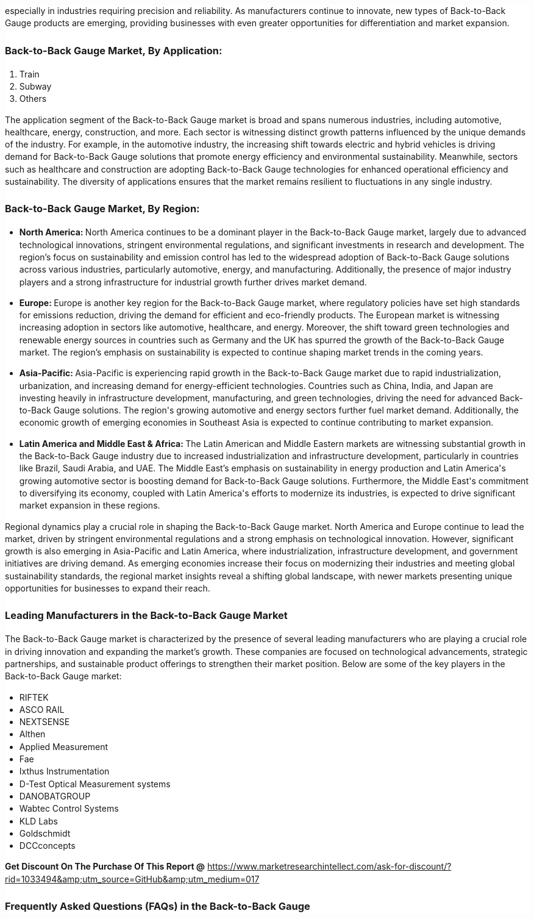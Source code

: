especially in industries requiring precision and reliability. As manufacturers continue to innovate, new types of Back-to-Back Gauge products are emerging, providing businesses with even greater opportunities for differentiation and market expansion.</p><h3>Back-to-Back Gauge Market,&nbsp;By Application:</h3><ol><li>Train<li> Subway<li> Others</li></ol><p>The application segment of the Back-to-Back Gauge market is broad and spans numerous industries, including automotive, healthcare, energy, construction, and more. Each sector is witnessing distinct growth patterns influenced by the unique demands of the industry. For example, in the automotive industry, the increasing shift towards electric and hybrid vehicles is driving demand for Back-to-Back Gauge solutions that promote energy efficiency and environmental sustainability. Meanwhile, sectors such as healthcare and construction are adopting Back-to-Back Gauge technologies for enhanced operational efficiency and sustainability. The diversity of applications ensures that the market remains resilient to fluctuations in any single industry.</p><h3>Back-to-Back Gauge Market, By Region:</h3><ul><li><p><strong>North America:&nbsp;</strong>North America continues to be a dominant player in the Back-to-Back Gauge market, largely due to advanced technological innovations, stringent environmental regulations, and significant investments in research and development. The region&rsquo;s focus on sustainability and emission control has led to the widespread adoption of Back-to-Back Gauge solutions across various industries, particularly automotive, energy, and manufacturing. Additionally, the presence of major industry players and a strong infrastructure for industrial growth further drives market demand.</p></li><li><p><strong><strong>Europe:&nbsp;</strong></strong>Europe is another key region for the Back-to-Back Gauge market, where regulatory policies have set high standards for emissions reduction, driving the demand for efficient and eco-friendly products. The European market is witnessing increasing adoption in sectors like automotive, healthcare, and energy. Moreover, the shift toward green technologies and renewable energy sources in countries such as Germany and the UK has spurred the growth of the Back-to-Back Gauge market. The region&rsquo;s emphasis on sustainability is expected to continue shaping market trends in the coming years.</p></li><li><p><strong><strong>Asia-Pacific:&nbsp;</strong></strong>Asia-Pacific is experiencing rapid growth in the Back-to-Back Gauge market due to rapid industrialization, urbanization, and increasing demand for energy-efficient technologies. Countries such as China, India, and Japan are investing heavily in infrastructure development, manufacturing, and green technologies, driving the need for advanced Back-to-Back Gauge solutions. The region's growing automotive and energy sectors further fuel market demand. Additionally, the economic growth of emerging economies in Southeast Asia is expected to continue contributing to market expansion.</p></li><li><p><strong><strong>Latin America and Middle East &amp; Africa:&nbsp;</strong></strong>The Latin American and Middle Eastern markets are witnessing substantial growth in the Back-to-Back Gauge industry due to increased industrialization and infrastructure development, particularly in countries like Brazil, Saudi Arabia, and UAE. The Middle East&rsquo;s emphasis on sustainability in energy production and Latin America's growing automotive sector is boosting demand for Back-to-Back Gauge solutions. Furthermore, the Middle East's commitment to diversifying its economy, coupled with Latin America's efforts to modernize its industries, is expected to drive significant market expansion in these regions.</p></li></ul><p>Regional dynamics play a crucial role in shaping the Back-to-Back Gauge market. North America and Europe continue to lead the market, driven by stringent environmental regulations and a strong emphasis on technological innovation. However, significant growth is also emerging in Asia-Pacific and Latin America, where industrialization, infrastructure development, and government initiatives are driving demand. As emerging economies increase their focus on modernizing their industries and meeting global sustainability standards, the regional market insights reveal a shifting global landscape, with newer markets presenting unique opportunities for businesses to expand their reach.</p><h3><strong>Leading Manufacturers in the Back-to-Back Gauge Market</strong></h3><p>The Back-to-Back Gauge market is characterized by the presence of several leading manufacturers who are playing a crucial role in driving innovation and expanding the market&rsquo;s growth. These companies are focused on technological advancements, strategic partnerships, and sustainable product offerings to strengthen their market position. Below are some of the key players in the Back-to-Back Gauge market:</p></div><div class="article-main__content" data-test-id="publishing-text-block"><ul><li><span class="">RIFTEK<li>ASCO RAIL<li>NEXTSENSE<li>Althen<li>Applied Measurement<li>Fae<li>Ixthus Instrumentation<li>D-Test Optical Measurement systems<li>DANOBATGROUP<li>Wabtec Control Systems<li>KLD Labs<li>Goldschmidt<li>DCCconcepts</span></li></ul></div><div class="article-main__content" data-test-id="publishing-text-block"><p><span class="font-[700]"><strong>Get Discount On The Purchase Of This Report @</strong> <a href="https://www.marketresearchintellect.com/ask-for-discount/?rid=1033494&amp;utm_source=GitHub&amp;utm_medium=017" data-fr-linked="true">https://www.marketresearchintellect.com/ask-for-discount/?rid=1033494&amp;utm_source=GitHub&amp;utm_medium=017</a></span></p></div><div class="article-main__content" data-test-id="publishing-text-block"><h3><strong>Frequently Asked Questions (FAQs) in the Back-to-Back Gauge
